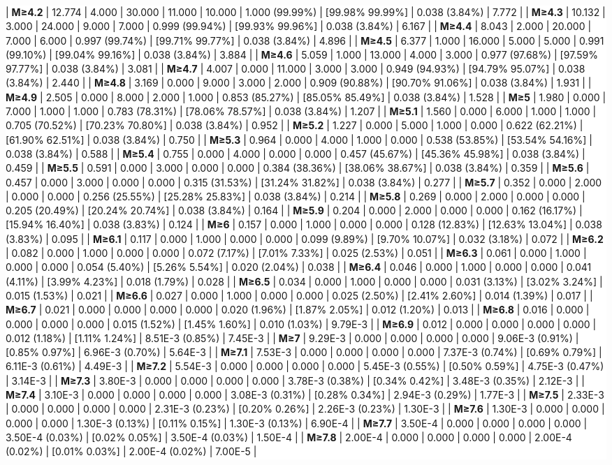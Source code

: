 | **M&ge;4.2** | 12.774 | 4.000 | 30.000 | 11.000 | 10.000 | 1.000 (99.99%) | [99.98% 99.99%] | 0.038 (3.84%) | 7.772 |
| **M&ge;4.3** | 10.132 | 3.000 | 24.000 | 9.000 | 7.000 | 0.999 (99.94%) | [99.93% 99.96%] | 0.038 (3.84%) | 6.167 |
| **M&ge;4.4** | 8.043 | 2.000 | 20.000 | 7.000 | 6.000 | 0.997 (99.74%) | [99.71% 99.77%] | 0.038 (3.84%) | 4.896 |
| **M&ge;4.5** | 6.377 | 1.000 | 16.000 | 5.000 | 5.000 | 0.991 (99.10%) | [99.04% 99.16%] | 0.038 (3.84%) | 3.884 |
| **M&ge;4.6** | 5.059 | 1.000 | 13.000 | 4.000 | 3.000 | 0.977 (97.68%) | [97.59% 97.77%] | 0.038 (3.84%) | 3.081 |
| **M&ge;4.7** | 4.007 | 0.000 | 11.000 | 3.000 | 3.000 | 0.949 (94.93%) | [94.79% 95.07%] | 0.038 (3.84%) | 2.440 |
| **M&ge;4.8** | 3.169 | 0.000 | 9.000 | 3.000 | 2.000 | 0.909 (90.88%) | [90.70% 91.06%] | 0.038 (3.84%) | 1.931 |
| **M&ge;4.9** | 2.505 | 0.000 | 8.000 | 2.000 | 1.000 | 0.853 (85.27%) | [85.05% 85.49%] | 0.038 (3.84%) | 1.528 |
| **M&ge;5** | 1.980 | 0.000 | 7.000 | 1.000 | 1.000 | 0.783 (78.31%) | [78.06% 78.57%] | 0.038 (3.84%) | 1.207 |
| **M&ge;5.1** | 1.560 | 0.000 | 6.000 | 1.000 | 1.000 | 0.705 (70.52%) | [70.23% 70.80%] | 0.038 (3.84%) | 0.952 |
| **M&ge;5.2** | 1.227 | 0.000 | 5.000 | 1.000 | 0.000 | 0.622 (62.21%) | [61.90% 62.51%] | 0.038 (3.84%) | 0.750 |
| **M&ge;5.3** | 0.964 | 0.000 | 4.000 | 1.000 | 0.000 | 0.538 (53.85%) | [53.54% 54.16%] | 0.038 (3.84%) | 0.588 |
| **M&ge;5.4** | 0.755 | 0.000 | 4.000 | 0.000 | 0.000 | 0.457 (45.67%) | [45.36% 45.98%] | 0.038 (3.84%) | 0.459 |
| **M&ge;5.5** | 0.591 | 0.000 | 3.000 | 0.000 | 0.000 | 0.384 (38.36%) | [38.06% 38.67%] | 0.038 (3.84%) | 0.359 |
| **M&ge;5.6** | 0.457 | 0.000 | 3.000 | 0.000 | 0.000 | 0.315 (31.53%) | [31.24% 31.82%] | 0.038 (3.84%) | 0.277 |
| **M&ge;5.7** | 0.352 | 0.000 | 2.000 | 0.000 | 0.000 | 0.256 (25.55%) | [25.28% 25.83%] | 0.038 (3.84%) | 0.214 |
| **M&ge;5.8** | 0.269 | 0.000 | 2.000 | 0.000 | 0.000 | 0.205 (20.49%) | [20.24% 20.74%] | 0.038 (3.84%) | 0.164 |
| **M&ge;5.9** | 0.204 | 0.000 | 2.000 | 0.000 | 0.000 | 0.162 (16.17%) | [15.94% 16.40%] | 0.038 (3.83%) | 0.124 |
| **M&ge;6** | 0.157 | 0.000 | 1.000 | 0.000 | 0.000 | 0.128 (12.83%) | [12.63% 13.04%] | 0.038 (3.83%) | 0.095 |
| **M&ge;6.1** | 0.117 | 0.000 | 1.000 | 0.000 | 0.000 | 0.099 (9.89%) | [9.70% 10.07%] | 0.032 (3.18%) | 0.072 |
| **M&ge;6.2** | 0.082 | 0.000 | 1.000 | 0.000 | 0.000 | 0.072 (7.17%) | [7.01% 7.33%] | 0.025 (2.53%) | 0.051 |
| **M&ge;6.3** | 0.061 | 0.000 | 1.000 | 0.000 | 0.000 | 0.054 (5.40%) | [5.26% 5.54%] | 0.020 (2.04%) | 0.038 |
| **M&ge;6.4** | 0.046 | 0.000 | 1.000 | 0.000 | 0.000 | 0.041 (4.11%) | [3.99% 4.23%] | 0.018 (1.79%) | 0.028 |
| **M&ge;6.5** | 0.034 | 0.000 | 1.000 | 0.000 | 0.000 | 0.031 (3.13%) | [3.02% 3.24%] | 0.015 (1.53%) | 0.021 |
| **M&ge;6.6** | 0.027 | 0.000 | 1.000 | 0.000 | 0.000 | 0.025 (2.50%) | [2.41% 2.60%] | 0.014 (1.39%) | 0.017 |
| **M&ge;6.7** | 0.021 | 0.000 | 0.000 | 0.000 | 0.000 | 0.020 (1.96%) | [1.87% 2.05%] | 0.012 (1.20%) | 0.013 |
| **M&ge;6.8** | 0.016 | 0.000 | 0.000 | 0.000 | 0.000 | 0.015 (1.52%) | [1.45% 1.60%] | 0.010 (1.03%) | 9.79E-3 |
| **M&ge;6.9** | 0.012 | 0.000 | 0.000 | 0.000 | 0.000 | 0.012 (1.18%) | [1.11% 1.24%] | 8.51E-3 (0.85%) | 7.45E-3 |
| **M&ge;7** | 9.29E-3 | 0.000 | 0.000 | 0.000 | 0.000 | 9.06E-3 (0.91%) | [0.85% 0.97%] | 6.96E-3 (0.70%) | 5.64E-3 |
| **M&ge;7.1** | 7.53E-3 | 0.000 | 0.000 | 0.000 | 0.000 | 7.37E-3 (0.74%) | [0.69% 0.79%] | 6.11E-3 (0.61%) | 4.49E-3 |
| **M&ge;7.2** | 5.54E-3 | 0.000 | 0.000 | 0.000 | 0.000 | 5.45E-3 (0.55%) | [0.50% 0.59%] | 4.75E-3 (0.47%) | 3.14E-3 |
| **M&ge;7.3** | 3.80E-3 | 0.000 | 0.000 | 0.000 | 0.000 | 3.78E-3 (0.38%) | [0.34% 0.42%] | 3.48E-3 (0.35%) | 2.12E-3 |
| **M&ge;7.4** | 3.10E-3 | 0.000 | 0.000 | 0.000 | 0.000 | 3.08E-3 (0.31%) | [0.28% 0.34%] | 2.94E-3 (0.29%) | 1.77E-3 |
| **M&ge;7.5** | 2.33E-3 | 0.000 | 0.000 | 0.000 | 0.000 | 2.31E-3 (0.23%) | [0.20% 0.26%] | 2.26E-3 (0.23%) | 1.30E-3 |
| **M&ge;7.6** | 1.30E-3 | 0.000 | 0.000 | 0.000 | 0.000 | 1.30E-3 (0.13%) | [0.11% 0.15%] | 1.30E-3 (0.13%) | 6.90E-4 |
| **M&ge;7.7** | 3.50E-4 | 0.000 | 0.000 | 0.000 | 0.000 | 3.50E-4 (0.03%) | [0.02% 0.05%] | 3.50E-4 (0.03%) | 1.50E-4 |
| **M&ge;7.8** | 2.00E-4 | 0.000 | 0.000 | 0.000 | 0.000 | 2.00E-4 (0.02%) | [0.01% 0.03%] | 2.00E-4 (0.02%) | 7.00E-5 |